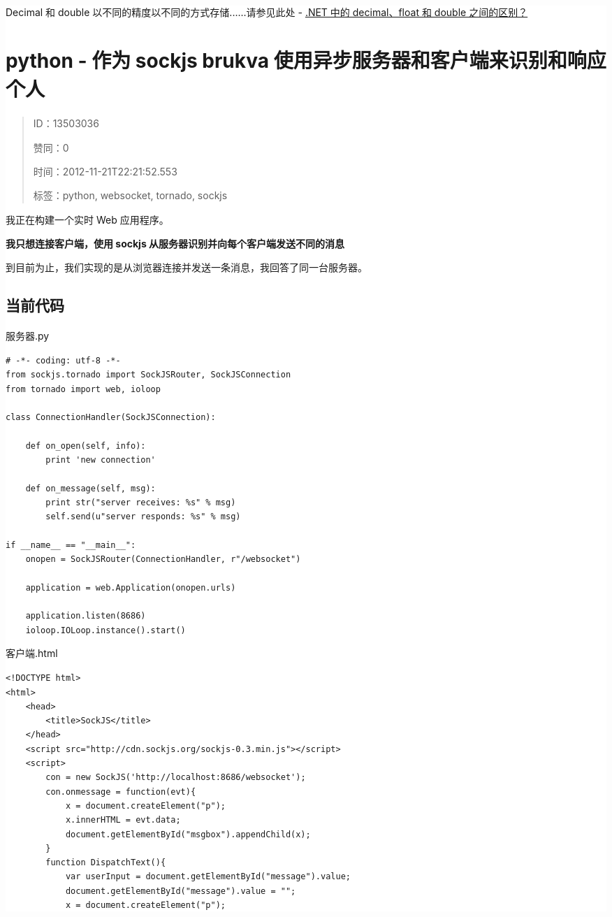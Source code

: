 Decimal 和 double 以不同的精度以不同的方式存储......请参见此处 - [.NET 中的 decimal、float 和 double 之间的区别？](https://stackoverflow.com/questions/618535/what-is-the-difference-between-decimal-float-and-double-in-c)

# python - 作为 sockjs brukva 使用异步服务器和客户端来识别和响应个人

> ID：13503036
> 
> 赞同：0
> 
> 时间：2012-11-21T22:21:52.553
> 
> 标签：python, websocket, tornado, sockjs

我正在构建一个实时 Web 应用程序。

**我只想连接客户端，使用 sockjs 从服务器识别并向每个客户端发送不同的消息**

到目前为止，我们实现的是从浏览器连接并发送一条消息，我回答了同一台服务器。

## 当前代码

服务器.py

```
# -*- coding: utf-8 -*-
from sockjs.tornado import SockJSRouter, SockJSConnection
from tornado import web, ioloop

class ConnectionHandler(SockJSConnection):

    def on_open(self, info):
        print 'new connection'

    def on_message(self, msg):
        print str("server receives: %s" % msg)
        self.send(u"server responds: %s" % msg)

if __name__ == "__main__":
    onopen = SockJSRouter(ConnectionHandler, r"/websocket")

    application = web.Application(onopen.urls)

    application.listen(8686)
    ioloop.IOLoop.instance().start() 
```

客户端.html

```
<!DOCTYPE html>
<html>
    <head>
        <title>SockJS</title>
    </head>
    <script src="http://cdn.sockjs.org/sockjs-0.3.min.js"></script>
    <script>
        con = new SockJS('http://localhost:8686/websocket');
        con.onmessage = function(evt){
            x = document.createElement("p");
            x.innerHTML = evt.data;
            document.getElementById("msgbox").appendChild(x);
        }
        function DispatchText(){
            var userInput = document.getElementById("message").value;
            document.getElementById("message").value = "";
            x = document.createElement("p");
```